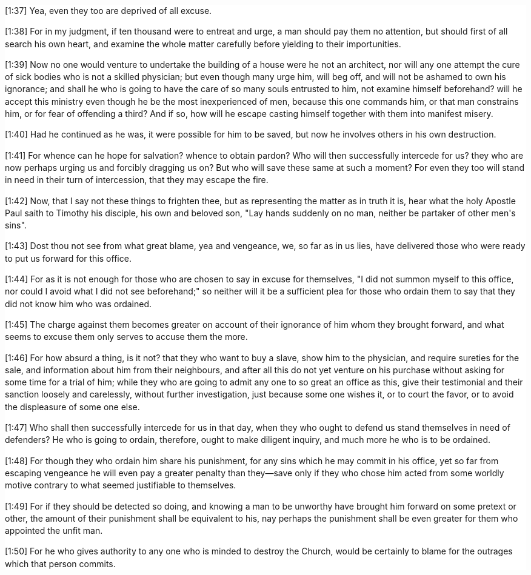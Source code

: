 [1:37] Yea, even they too are deprived of all excuse.

[1:38] For in my judgment, if ten thousand were to entreat and urge, a man should pay them no attention, but should first of all search his own heart, and examine the whole matter carefully before yielding to their importunities.

[1:39] Now no one would venture to undertake the building of a house were he not an architect, nor will any one attempt the cure of sick bodies who is not a skilled physician; but even though many urge him, will beg off, and will not be ashamed to own his ignorance; and shall he who is going to have the care of so many souls entrusted to him, not examine himself beforehand? will he accept this ministry even though he be the most inexperienced of men, because this one commands him, or that man constrains him, or for fear of offending a third? And if so, how will he escape casting himself together with them into manifest misery.

[1:40] Had he continued as he was, it were possible for him to be saved, but now he involves others in his own destruction.

[1:41] For whence can he hope for salvation? whence to obtain pardon? Who will then successfully intercede for us? they who are now perhaps urging us and forcibly dragging us on? But who will save these same at such a moment? For even they too will stand in need in their turn of intercession, that they may escape the fire.

[1:42] Now, that I say not these things to frighten thee, but as representing the matter as in truth it is, hear what the holy Apostle Paul saith to Timothy his disciple, his own and beloved son, "Lay hands suddenly on no man, neither be partaker of other men's sins".

[1:43] Dost thou not see from what great blame, yea and vengeance, we, so far as in us lies, have delivered those who were ready to put us forward for this office.

[1:44] For as it is not enough for those who are chosen to say in excuse for themselves, "I did not summon myself to this office, nor could I avoid what I did not see beforehand;" so neither will it be a sufficient plea for those who ordain them to say that they did not know him who was ordained.

[1:45] The charge against them becomes greater on account of their ignorance of him whom they brought forward, and what seems to excuse them only serves to accuse them the more.

[1:46] For how absurd a thing, is it not? that they who want to buy a slave, show him to the physician, and require sureties for the sale, and information about him from their neighbours, and after all this do not yet venture on his purchase without asking for some time for a trial of him; while they who are going to admit any one to so great an office as this, give their testimonial and their sanction loosely and carelessly, without further investigation, just because some one wishes it, or to court the favor, or to avoid the displeasure of some one else.

[1:47] Who shall then successfully intercede for us in that day, when they who ought to defend us stand themselves in need of defenders? He who is going to ordain, therefore, ought to make diligent inquiry, and much more he who is to be ordained.

[1:48] For though they who ordain him share his punishment, for any sins which he may commit in his office, yet so far from escaping vengeance he will even pay a greater penalty than they—save only if they who chose him acted from some worldly motive contrary to what seemed justifiable to themselves.

[1:49] For if they should be detected so doing, and knowing a man to be unworthy have brought him forward on some pretext or other, the amount of their punishment shall be equivalent to his, nay perhaps the punishment shall be even greater for them who appointed the unfit man.

[1:50] For he who gives authority to any one who is minded to destroy the Church, would be certainly to blame for the outrages which that person commits.
